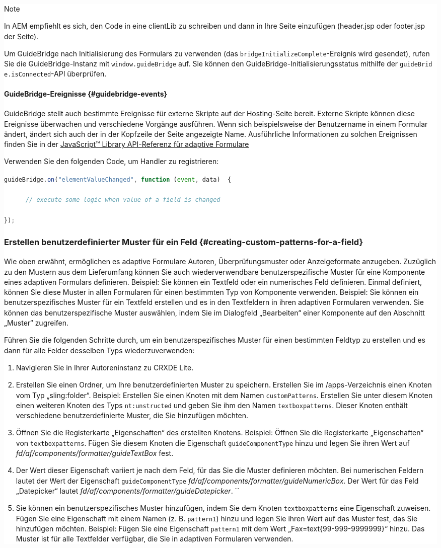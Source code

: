 >[!NOTE]
>
>In AEM empfiehlt es sich, den Code in eine clientLib zu schreiben und dann in Ihre Seite einzufügen (header.jsp oder footer.jsp der Seite).

Um GuideBridge nach Initialisierung des Formulars zu verwenden (das `bridgeInitializeComplete`-Ereignis wird gesendet), rufen Sie die GuideBridge-Instanz mit `window.guideBridge` auf. Sie können den GuideBridge-Initialisierungsstatus mithilfe der `guideBride.isConnected`-API überprüfen.

#### GuideBridge-Ereignisse {#guidebridge-events}

GuideBridge stellt auch bestimmte Ereignisse für externe Skripte auf der Hosting-Seite bereit. Externe Skripte können diese Ereignisse überwachen und verschiedene Vorgänge ausführen. Wenn sich beispielsweise der Benutzername in einem Formular ändert, ändert sich auch der in der Kopfzeile der Seite angezeigte Name. Ausführliche Informationen zu solchen Ereignissen finden Sie in der [JavaScript™ Library API-Referenz für adaptive Formulare](https://helpx.adobe.com/de/aem-forms/6/javascript-api/GuideBridge.html)

Verwenden Sie den folgenden Code, um Handler zu registrieren:

```javascript
guideBridge.on("elementValueChanged", function (event, data)  {

      // execute some logic when value of a field is changed

});
```

### Erstellen benutzerdefinierter Muster für ein Feld {#creating-custom-patterns-for-a-field}

Wie oben erwähnt, ermöglichen es adaptive Formulare Autoren, Überprüfungsmuster oder Anzeigeformate anzugeben. Zuzüglich zu den Mustern aus dem Lieferumfang können Sie auch wiederverwendbare benutzerspezifische Muster für eine Komponente eines adaptiven Formulars definieren. Beispiel: Sie können ein Textfeld oder ein numerisches Feld definieren. Einmal definiert, können Sie diese Muster in allen Formularen für einen bestimmten Typ von Komponente verwenden. Beispiel: Sie können ein benutzerspezifisches Muster für ein Textfeld erstellen und es in den Textfeldern in ihren adaptiven Formularen verwenden. Sie können das benutzerspezifische Muster auswählen, indem Sie im Dialogfeld „Bearbeiten“ einer Komponente auf den Abschnitt „Muster“ zugreifen. 

Führen Sie die folgenden Schritte durch, um ein benutzerspezifisches Muster für einen bestimmten Feldtyp zu erstellen und es dann für alle Felder desselben Typs wiederzuverwenden:

1. Navigieren Sie in Ihrer Autoreninstanz zu CRXDE Lite.
1. Erstellen Sie einen Ordner, um Ihre benutzerdefinierten Muster zu speichern. Erstellen Sie im /apps-Verzeichnis einen Knoten vom Typ „sling:folder“. Beispiel: Erstellen Sie einen Knoten mit dem Namen `customPatterns`. Erstellen Sie unter diesem Knoten einen weiteren Knoten des Typs `nt:unstructed` und geben Sie ihm den Namen `textboxpatterns`. Dieser Knoten enthält verschiedene benutzerdefinierte Muster, die Sie hinzufügen möchten.
1. Öffnen Sie die Registerkarte „Eigenschaften“ des erstellten Knotens. Beispiel: Öffnen Sie die Registerkarte „Eigenschaften“ von `textboxpatterns`. Fügen Sie diesem Knoten die Eigenschaft `guideComponentType` hinzu und legen Sie ihren Wert auf *fd/af/components/formatter/guideTextBox* fest.

1. Der Wert dieser Eigenschaft variiert je nach dem Feld, für das Sie die Muster definieren möchten. Bei numerischen Feldern lautet der Wert der Eigenschaft `guideComponentType` *fd/af/components/formatter/guideNumericBox*. Der Wert für das Feld „Datepicker“ lautet *fd/af/components/formatter/guideDatepicker*.
``
1. Sie können ein benutzerspezifisches Muster hinzufügen, indem Sie dem Knoten `textboxpatterns` eine Eigenschaft zuweisen. Fügen Sie eine Eigenschaft mit einem Namen (z. B. `pattern1`) hinzu und legen Sie ihren Wert auf das Muster fest, das Sie hinzufügen möchten. Beispiel: Fügen Sie eine Eigenschaft `pattern1` mit dem Wert „Fax=text{99-999-9999999}“ hinzu. Das Muster ist für alle Textfelder verfügbar, die Sie in adaptiven Formularen verwenden.
